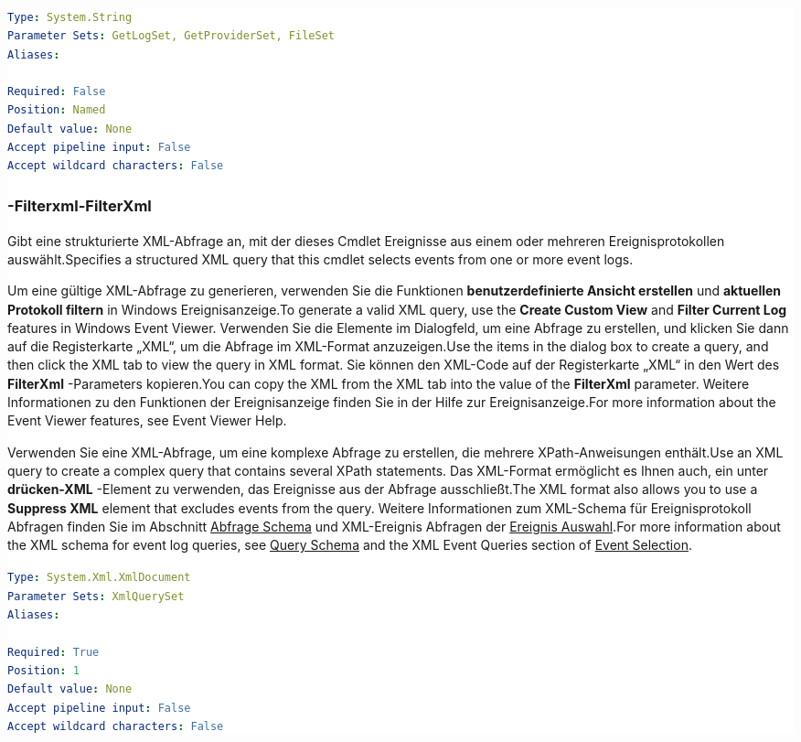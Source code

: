 ```yaml
Type: System.String
Parameter Sets: GetLogSet, GetProviderSet, FileSet
Aliases:

Required: False
Position: Named
Default value: None
Accept pipeline input: False
Accept wildcard characters: False
```

### <span data-ttu-id="26d53-320">-Filterxml</span><span class="sxs-lookup"><span data-stu-id="26d53-320">-FilterXml</span></span>

<span data-ttu-id="26d53-321">Gibt eine strukturierte XML-Abfrage an, mit der dieses Cmdlet Ereignisse aus einem oder mehreren Ereignisprotokollen auswählt.</span><span class="sxs-lookup"><span data-stu-id="26d53-321">Specifies a structured XML query that this cmdlet selects events from one or more event logs.</span></span>

<span data-ttu-id="26d53-322">Um eine gültige XML-Abfrage zu generieren, verwenden Sie die Funktionen **benutzerdefinierte Ansicht erstellen** und **aktuellen Protokoll filtern** in Windows Ereignisanzeige.</span><span class="sxs-lookup"><span data-stu-id="26d53-322">To generate a valid XML query, use the **Create Custom View** and **Filter Current Log** features in Windows Event Viewer.</span></span> <span data-ttu-id="26d53-323">Verwenden Sie die Elemente im Dialogfeld, um eine Abfrage zu erstellen, und klicken Sie dann auf die Registerkarte „XML“, um die Abfrage im XML-Format anzuzeigen.</span><span class="sxs-lookup"><span data-stu-id="26d53-323">Use the items in the dialog box to create a query, and then click the XML tab to view the query in XML format.</span></span> <span data-ttu-id="26d53-324">Sie können den XML-Code auf der Registerkarte „XML“ in den Wert des **FilterXml** -Parameters kopieren.</span><span class="sxs-lookup"><span data-stu-id="26d53-324">You can copy the XML from the XML tab into the value of the **FilterXml** parameter.</span></span> <span data-ttu-id="26d53-325">Weitere Informationen zu den Funktionen der Ereignisanzeige finden Sie in der Hilfe zur Ereignisanzeige.</span><span class="sxs-lookup"><span data-stu-id="26d53-325">For more information about the Event Viewer features, see Event Viewer Help.</span></span>

<span data-ttu-id="26d53-326">Verwenden Sie eine XML-Abfrage, um eine komplexe Abfrage zu erstellen, die mehrere XPath-Anweisungen enthält.</span><span class="sxs-lookup"><span data-stu-id="26d53-326">Use an XML query to create a complex query that contains several XPath statements.</span></span> <span data-ttu-id="26d53-327">Das XML-Format ermöglicht es Ihnen auch, ein unter **drücken-XML** -Element zu verwenden, das Ereignisse aus der Abfrage ausschließt.</span><span class="sxs-lookup"><span data-stu-id="26d53-327">The XML format also allows you to use a **Suppress XML** element that excludes events from the query.</span></span> <span data-ttu-id="26d53-328">Weitere Informationen zum XML-Schema für Ereignisprotokoll Abfragen finden Sie im Abschnitt [Abfrage Schema](/windows/win32/wes/queryschema-schema) und XML-Ereignis Abfragen der [Ereignis Auswahl](/previous-versions/aa385231(v=vs.85)).</span><span class="sxs-lookup"><span data-stu-id="26d53-328">For more information about the XML schema for event log queries, see [Query Schema](/windows/win32/wes/queryschema-schema) and the XML Event Queries section of [Event Selection](/previous-versions/aa385231(v=vs.85)).</span></span>

```yaml
Type: System.Xml.XmlDocument
Parameter Sets: XmlQuerySet
Aliases:

Required: True
Position: 1
Default value: None
Accept pipeline input: False
Accept wildcard characters: False
```
